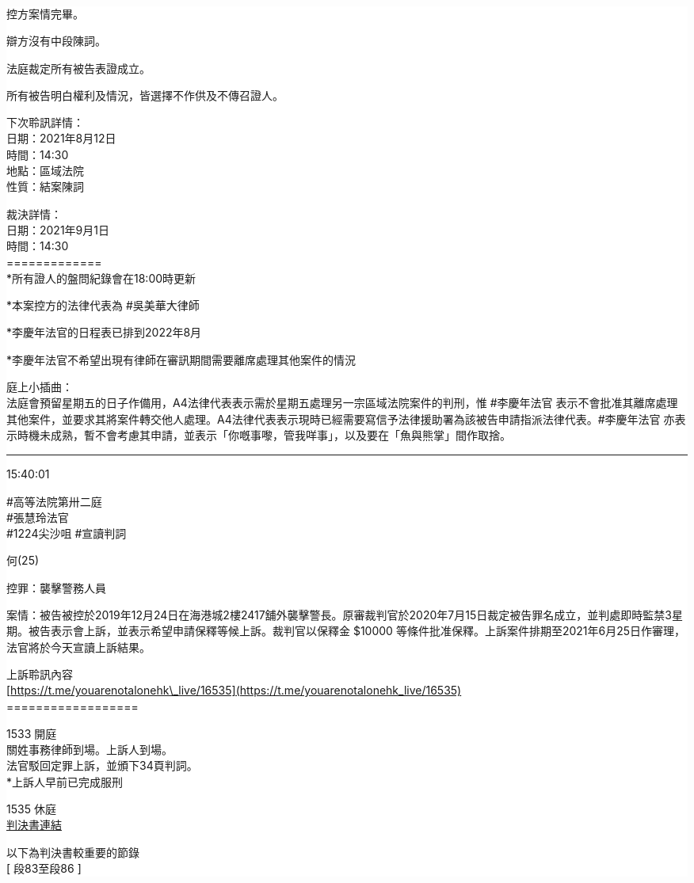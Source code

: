 控方案情完畢。  
  
辯方沒有中段陳詞。  
  
法庭裁定所有被告表證成立。  
  
所有被告明白權利及情況，皆選擇不作供及不傳召證人。  
  
下次聆訊詳情：  
日期：2021年8月12日  
時間：14:30  
地點：區域法院  
性質：結案陳詞  
  
裁決詳情：  
日期：2021年9月1日  
時間：14:30  
\=============  
\*所有證人的盤問紀錄會在18:00時更新  
  
\*本案控方的法律代表為 \#吳美華大律師  
  
\*李慶年法官的日程表已排到2022年8月  
  
\*李慶年法官不希望出現有律師在審訊期間需要離席處理其他案件的情況  
  
庭上小插曲：  
法庭會預留星期五的日子作備用，A4法律代表表示需於星期五處理另一宗區域法院案件的判刑，惟 \#李慶年法官 表示不會批准其離席處理其他案件，並要求其將案件轉交他人處理。A4法律代表表示現時已經需要寫信予法律援助署為該被告申請指派法律代表。\#李慶年法官 亦表示時機未成熟，暫不會考慮其申請，並表示「你嘅事嚟，管我咩事」，以及要在「魚與熊掌」間作取捨。

---
      
15:40:01



\#高等法院第卅二庭  
\#張慧玲法官  
\#1224尖沙咀 \#宣讀判詞  
  
何(25)  
  
控罪：襲擊警務人員  
  
案情：被告被控於2019年12月24日在海港城2樓2417舖外襲擊警長。原審裁判官於2020年7月15日裁定被告罪名成立，並判處即時監禁3星期。被告表示會上訴，並表示希望申請保釋等候上訴。裁判官以保釋金 $10000 等條件批准保釋。上訴案件排期至2021年6月25日作審理，法官將於今天宣讀上訴結果。  
  
上訴聆訊內容  
[https://t.me/youarenotalonehk\_live/16535](https://t.me/youarenotalonehk_live/16535)  
\==================  
  
1533 開庭  
關姓事務律師到場。上訴人到場。  
法官駁回定罪上訴，並頒下34頁判詞。  
\*上訴人早前已完成服刑  
  
1535 休庭  
[判決書連結](https://legalref.judiciary.hk/doc/judg/word/vetted/other/ch/2020/HCMA000202_2020.docx)  
  
以下為判決書較重要的節錄  
\[ 段83至段86 \]  
  